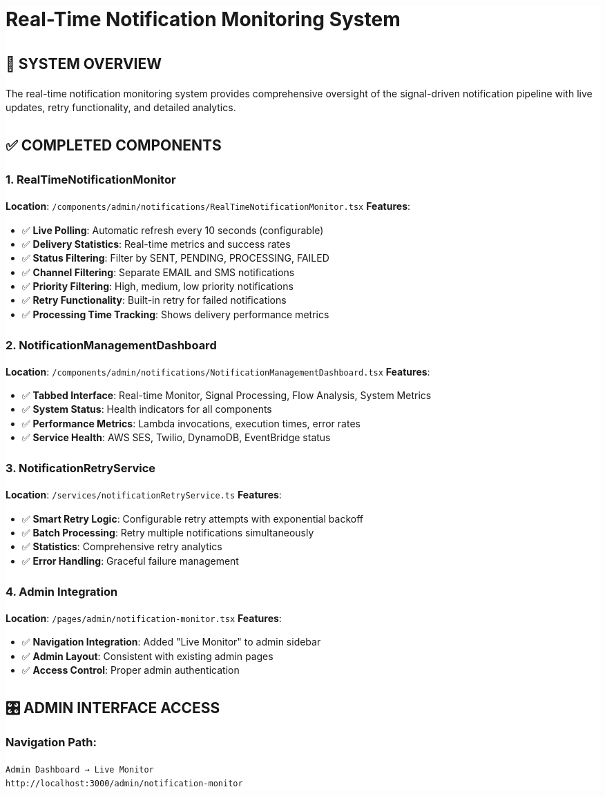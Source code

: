 # Real-Time Notification Monitoring System

## 🎯 **SYSTEM OVERVIEW**

The real-time notification monitoring system provides comprehensive oversight of the signal-driven notification pipeline with live updates, retry functionality, and detailed analytics.

## ✅ **COMPLETED COMPONENTS**

### **1. RealTimeNotificationMonitor**
**Location**: `/components/admin/notifications/RealTimeNotificationMonitor.tsx`
**Features**:
- ✅ **Live Polling**: Automatic refresh every 10 seconds (configurable)
- ✅ **Delivery Statistics**: Real-time metrics and success rates
- ✅ **Status Filtering**: Filter by SENT, PENDING, PROCESSING, FAILED
- ✅ **Channel Filtering**: Separate EMAIL and SMS notifications
- ✅ **Priority Filtering**: High, medium, low priority notifications
- ✅ **Retry Functionality**: Built-in retry for failed notifications
- ✅ **Processing Time Tracking**: Shows delivery performance metrics

### **2. NotificationManagementDashboard**
**Location**: `/components/admin/notifications/NotificationManagementDashboard.tsx`
**Features**:
- ✅ **Tabbed Interface**: Real-time Monitor, Signal Processing, Flow Analysis, System Metrics
- ✅ **System Status**: Health indicators for all components
- ✅ **Performance Metrics**: Lambda invocations, execution times, error rates
- ✅ **Service Health**: AWS SES, Twilio, DynamoDB, EventBridge status

### **3. NotificationRetryService**
**Location**: `/services/notificationRetryService.ts`
**Features**:
- ✅ **Smart Retry Logic**: Configurable retry attempts with exponential backoff
- ✅ **Batch Processing**: Retry multiple notifications simultaneously
- ✅ **Statistics**: Comprehensive retry analytics
- ✅ **Error Handling**: Graceful failure management

### **4. Admin Integration**
**Location**: `/pages/admin/notification-monitor.tsx`
**Features**:
- ✅ **Navigation Integration**: Added "Live Monitor" to admin sidebar
- ✅ **Admin Layout**: Consistent with existing admin pages
- ✅ **Access Control**: Proper admin authentication

## 🎛️ **ADMIN INTERFACE ACCESS**

### **Navigation Path**:
```
Admin Dashboard → Live Monitor
http://localhost:3000/admin/notification-monitor
```
